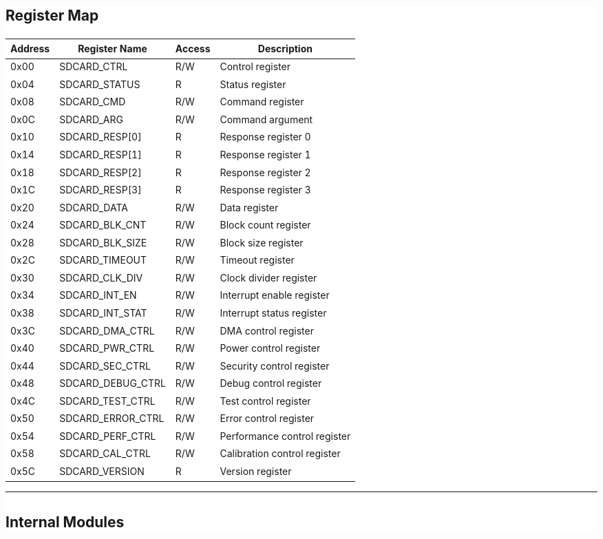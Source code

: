 
## Register Map

| Address | Register Name | Access | Description |
|---------|---------------|--------|-------------|
| 0x00 | SDCARD_CTRL | R/W | Control register |
| 0x04 | SDCARD_STATUS | R | Status register |
| 0x08 | SDCARD_CMD | R/W | Command register |
| 0x0C | SDCARD_ARG | R/W | Command argument |
| 0x10 | SDCARD_RESP[0] | R | Response register 0 |
| 0x14 | SDCARD_RESP[1] | R | Response register 1 |
| 0x18 | SDCARD_RESP[2] | R | Response register 2 |
| 0x1C | SDCARD_RESP[3] | R | Response register 3 |
| 0x20 | SDCARD_DATA | R/W | Data register |
| 0x24 | SDCARD_BLK_CNT | R/W | Block count register |
| 0x28 | SDCARD_BLK_SIZE | R/W | Block size register |
| 0x2C | SDCARD_TIMEOUT | R/W | Timeout register |
| 0x30 | SDCARD_CLK_DIV | R/W | Clock divider register |
| 0x34 | SDCARD_INT_EN | R/W | Interrupt enable register |
| 0x38 | SDCARD_INT_STAT | R/W | Interrupt status register |
| 0x3C | SDCARD_DMA_CTRL | R/W | DMA control register |
| 0x40 | SDCARD_PWR_CTRL | R/W | Power control register |
| 0x44 | SDCARD_SEC_CTRL | R/W | Security control register |
| 0x48 | SDCARD_DEBUG_CTRL | R/W | Debug control register |
| 0x4C | SDCARD_TEST_CTRL | R/W | Test control register |
| 0x50 | SDCARD_ERROR_CTRL | R/W | Error control register |
| 0x54 | SDCARD_PERF_CTRL | R/W | Performance control register |
| 0x58 | SDCARD_CAL_CTRL | R/W | Calibration control register |
| 0x5C | SDCARD_VERSION | R | Version register |

---

## Internal Modules

